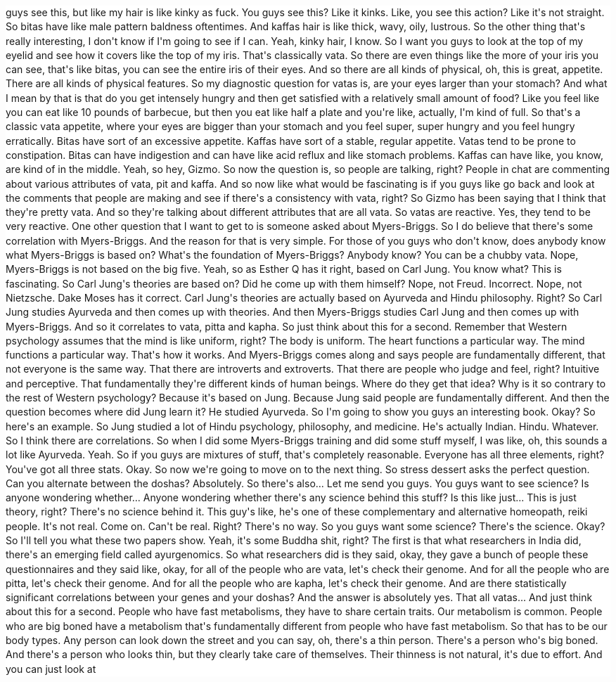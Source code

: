 guys see this, but like my hair is like kinky as fuck. You guys see this? Like it kinks. Like, you see this action? Like it's not straight. So bitas have like male pattern baldness oftentimes. And kaffas hair is like thick, wavy, oily, lustrous. So the other thing that's really interesting, I don't know if I'm going to see if I can. Yeah, kinky hair, I know. So I want you guys to look at the top of my eyelid and see how it covers like the top of my iris. That's classically vata. So there are even things like the more of your iris you can see, that's like bitas, you can see the entire iris of their eyes. And so there are all kinds of physical, oh, this is great, appetite. There are all kinds of physical features. So my diagnostic question for vatas is, are your eyes larger than your stomach? And what I mean by that is that do you get intensely hungry and then get satisfied with a relatively small amount of food? Like you feel like you can eat like 10 pounds of barbecue, but then you eat like half a plate and you're like, actually, I'm kind of full. So that's a classic vata appetite, where your eyes are bigger than your stomach and you feel super, super hungry and you feel hungry erratically. Bitas have sort of an excessive appetite. Kaffas have sort of a stable, regular appetite. Vatas tend to be prone to constipation. Bitas can have indigestion and can have like acid reflux and like stomach problems. Kaffas can have like, you know, are kind of in the middle. Yeah, so hey, Gizmo. So now the question is, so people are talking, right? People in chat are commenting about various attributes of vata, pit and kaffa. And so now like what would be fascinating is if you guys like go back and look at the comments that people are making and see if there's a consistency with vata, right? So Gizmo has been saying that I think that they're pretty vata. And so they're talking about different attributes that are all vata. So vatas are reactive. Yes, they tend to be very reactive. One other question that I want to get to is someone asked about Myers-Briggs. So I do believe that there's some correlation with Myers-Briggs. And the reason for that is very simple. For those of you guys who don't know, does anybody know what Myers-Briggs is based on? What's the foundation of Myers-Briggs? Anybody know? You can be a chubby vata. Nope, Myers-Briggs is not based on the big five. Yeah, so as Esther Q has it right, based on Carl Jung. You know what? This is fascinating. So Carl Jung's theories are based on? Did he come up with them himself? Nope, not Freud. Incorrect. Nope, not Nietzsche. Dake Moses has it correct. Carl Jung's theories are actually based on Ayurveda and Hindu philosophy. Right? So Carl Jung studies Ayurveda and then comes up with theories. And then Myers-Briggs studies Carl Jung and then comes up with Myers-Briggs. And so it correlates to vata, pitta and kapha. So just think about this for a second. Remember that Western psychology assumes that the mind is like uniform, right? The body is uniform. The heart functions a particular way. The mind functions a particular way. That's how it works. And Myers-Briggs comes along and says people are fundamentally different, that not everyone is the same way. That there are introverts and extroverts. That there are people who judge and feel, right? Intuitive and perceptive. That fundamentally they're different kinds of human beings. Where do they get that idea? Why is it so contrary to the rest of Western psychology? Because it's based on Jung. Because Jung said people are fundamentally different. And then the question becomes where did Jung learn it? He studied Ayurveda. So I'm going to show you guys an interesting book. Okay? So here's an example. So Jung studied a lot of Hindu psychology, philosophy, and medicine. He's actually Indian. Hindu. Whatever. So I think there are correlations. So when I did some Myers-Briggs training and did some stuff myself, I was like, oh, this sounds a lot like Ayurveda. Yeah. So if you guys are mixtures of stuff, that's completely reasonable. Everyone has all three elements, right? You've got all three stats. Okay. So now we're going to move on to the next thing. So stress dessert asks the perfect question. Can you alternate between the doshas? Absolutely. So there's also... Let me send you guys. You guys want to see science? Is anyone wondering whether... Anyone wondering whether there's any science behind this stuff? Is this like just... This is just theory, right? There's no science behind it. This guy's like, he's one of these complementary and alternative homeopath, reiki people. It's not real. Come on. Can't be real. Right? There's no way. So you guys want some science? There's the science. Okay? So I'll tell you what these two papers show. Yeah, it's some Buddha shit, right? The first is that what researchers in India did, there's an emerging field called ayurgenomics. So what researchers did is they said, okay, they gave a bunch of people these questionnaires and they said like, okay, for all of the people who are vata, let's check their genome. And for all the people who are pitta, let's check their genome. And for all the people who are kapha, let's check their genome. And are there statistically significant correlations between your genes and your doshas? And the answer is absolutely yes. That all vatas... And just think about this for a second. People who have fast metabolisms, they have to share certain traits. Our metabolism is common. People who are big boned have a metabolism that's fundamentally different from people who have fast metabolism. So that has to be our body types. Any person can look down the street and you can say, oh, there's a thin person. There's a person who's big boned. And there's a person who looks thin, but they clearly take care of themselves. Their thinness is not natural, it's due to effort. And you can just look at
